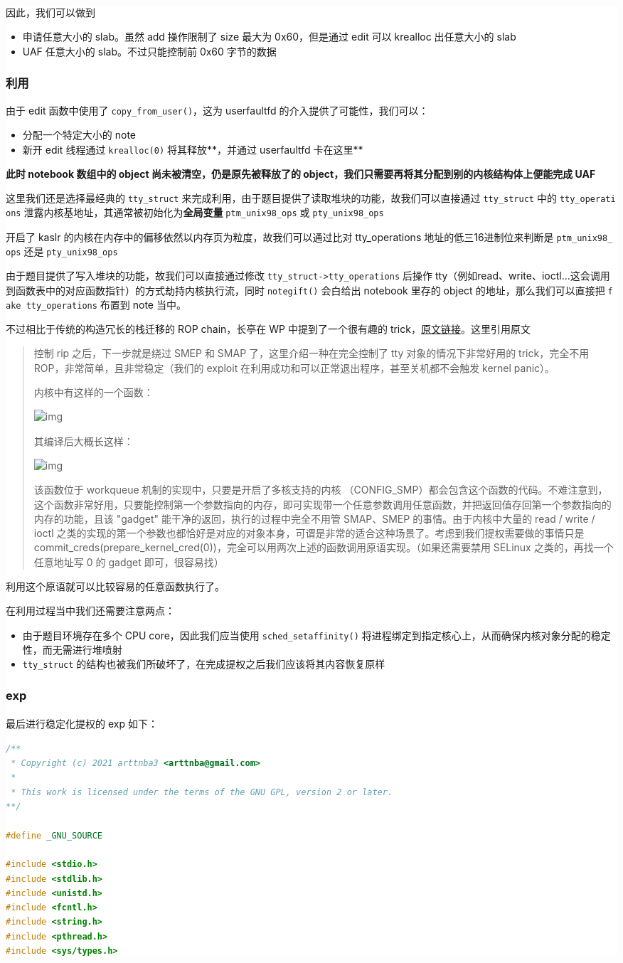 因此，我们可以做到

* 申请任意大小的 slab。虽然 add 操作限制了 size 最大为 0x60，但是通过 edit 可以 krealloc 出任意大小的 slab
* UAF 任意大小的 slab。不过只能控制前 0x60 字节的数据

### 利用

由于 edit 函数中使用了 `copy_from_user()`，这为 userfaultfd 的介入提供了可能性，我们可以：

- 分配一个特定大小的 note
- 新开 edit 线程通过 `krealloc(0)` 将其释放**，并通过 userfaultfd 卡在这里**

**此时 notebook 数组中的 object 尚未被清空，仍是原先被释放了的 object，我们只需要再将其分配到别的内核结构体上便能完成 UAF**

这里我们还是选择最经典的 `tty_struct` 来完成利用，由于题目提供了读取堆块的功能，故我们可以直接通过 `tty_struct` 中的 `tty_operations` 泄露内核基地址，其通常被初始化为**全局变量** `ptm_unix98_ops` 或 `pty_unix98_ops `

开启了 kaslr 的内核在内存中的偏移依然以内存页为粒度，故我们可以通过比对 tty\_operations 地址的低三16进制位来判断是 `ptm_unix98_ops` 还是 `pty_unix98_ops `

由于题目提供了写入堆块的功能，故我们可以直接通过修改 `tty_struct->tty_operations` 后操作 tty（例如read、write、ioctl...这会调用到函数表中的对应函数指针）的方式劫持内核执行流，同时 `notegift()` 会白给出 notebook 里存的 object 的地址，那么我们可以直接把 `fake tty_operations` 布置到 note 当中。

不过相比于传统的构造冗长的栈迁移的 ROP chain，长亭在 WP 中提到了一个很有趣的 trick，[原文链接](https://zhuanlan.zhihu.com/p/385645268)。这里引用原文

> 控制 rip 之后，下一步就是绕过 SMEP 和 SMAP 了，这里介绍一种在完全控制了 tty 对象的情况下非常好用的 trick，完全不用 ROP，非常简单，且非常稳定（我们的 exploit 在利用成功和可以正常退出程序，甚至关机都不会触发 kernel panic）。
>
> 内核中有这样的一个函数：
>
> ![img](./figure/work-for-cpu.jpg)
>
> 其编译后大概长这样：
>
> ![img](./figure/work-for-cpu-ida.jpg)
>
> 该函数位于 workqueue 机制的实现中，只要是开启了多核支持的内核 （CONFIG_SMP）都会包含这个函数的代码。不难注意到，这个函数非常好用，只要能控制第一个参数指向的内存，即可实现带一个任意参数调用任意函数，并把返回值存回第一个参数指向的内存的功能，且该 "gadget" 能干净的返回，执行的过程中完全不用管 SMAP、SMEP 的事情。由于内核中大量的 read / write / ioctl 之类的实现的第一个参数也都恰好是对应的对象本身，可谓是非常的适合这种场景了。考虑到我们提权需要做的事情只是 commit_creds(prepare_kernel_cred(0))，完全可以用两次上述的函数调用原语实现。（如果还需要禁用 SELinux 之类的，再找一个任意地址写 0 的 gadget 即可，很容易找）

利用这个原语就可以比较容易的任意函数执行了。

在利用过程当中我们还需要注意两点：

- 由于题目环境存在多个 CPU core，因此我们应当使用 `sched_setaffinity()` 将进程绑定到指定核心上，从而确保内核对象分配的稳定性，而无需进行堆喷射
- `tty_struct` 的结构也被我们所破坏了，在完成提权之后我们应该将其内容恢复原样

### exp

最后进行稳定化提权的 exp 如下：

```c
/**
 * Copyright (c) 2021 arttnba3 <arttnba@gmail.com>
 * 
 * This work is licensed under the terms of the GNU GPL, version 2 or later.
**/

#define _GNU_SOURCE

#include <stdio.h>
#include <stdlib.h>
#include <unistd.h>
#include <fcntl.h>
#include <string.h>
#include <pthread.h>
#include <sys/types.h>
```